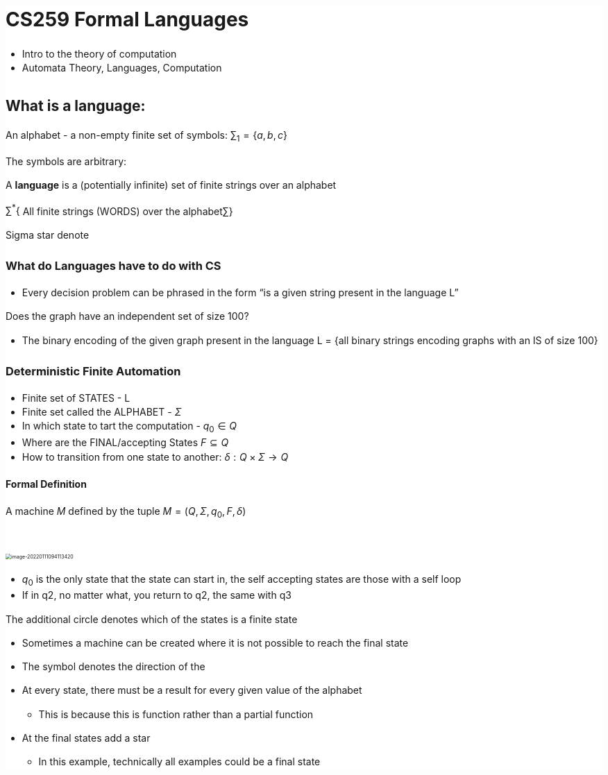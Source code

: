 # CS259 Formal Languages

- Intro to the theory of computation
- Automata Theory, Languages, Computation


## What is a language:

An alphabet - a non-empty finite set of symbols:
$\sum_1=\{a,b,c\}$ 

The symbols are arbitrary:

A **language** is a (potentially infinite) set of finite strings over an alphabet

$\sum^*\{$ All finite strings (WORDS) over the alphabet$\sum\}$ 

Sigma star denote

### What do Languages have to do with CS

- Every decision problem can be phrased in the form “is a given string present in the language L”

Does the graph have an independent set of size 100?

- The binary encoding of the given graph present in the language L = \{all binary strings encoding graphs with an IS of size 100\} 

### Deterministic Finite Automation

- Finite set of STATES - L
- Finite set called the ALPHABET - $\Sigma$
- In which state to tart the computation - $q_0\in Q$
- Where are the FINAL/accepting States $F\subseteq Q$
- How to transition from one state  to another: $\delta:Q\times \Sigma \rightarrow Q$

#### Formal Definition

A machine $M$ defined by the tuple $M=(Q,\Sigma,q_0,F,\delta)$

# 

<img src="C:\Users\leonc\AppData\Roaming\Typora\typora-user-images\image-20220111094113420.png" alt="image-20220111094113420" style="zoom:50%;" />

- $q_0$ is the only state that the state can start in, the self accepting states are those with a self loop
- If in q2, no matter what, you return to q2, the same with q3

The additional circle denotes which of the states is a finite state

- Sometimes a machine can be created where it is not possible to reach the final state
- The symbol denotes the direction of the 
- At every state, there must be a result for every given value of the alphabet
  - This is because this is function rather than a partial function

- At the final states add a star
  - In this example, technically all examples could be a final state 
